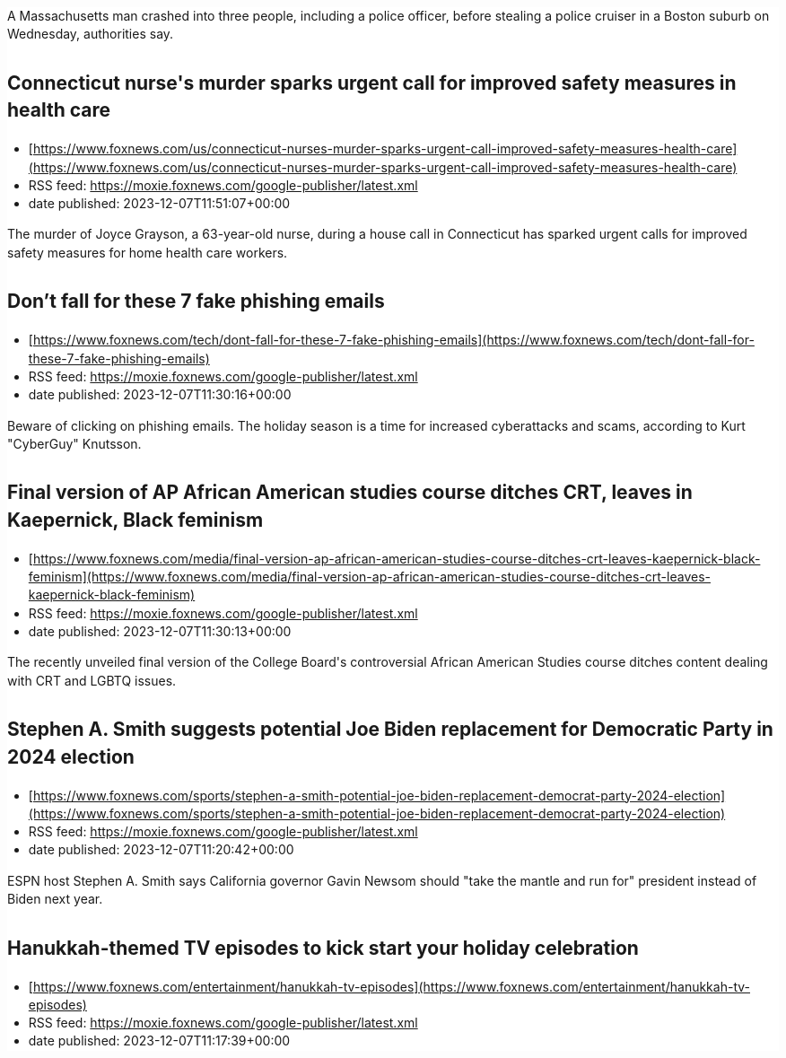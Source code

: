 A Massachusetts man crashed into three people, including a police officer, before stealing a police cruiser in a Boston suburb on Wednesday, authorities say.

## Connecticut nurse's murder sparks urgent call for improved safety measures in health care
 - [https://www.foxnews.com/us/connecticut-nurses-murder-sparks-urgent-call-improved-safety-measures-health-care](https://www.foxnews.com/us/connecticut-nurses-murder-sparks-urgent-call-improved-safety-measures-health-care)
 - RSS feed: https://moxie.foxnews.com/google-publisher/latest.xml
 - date published: 2023-12-07T11:51:07+00:00

The murder of Joyce Grayson, a 63-year-old nurse, during a house call in Connecticut has sparked urgent calls for improved safety measures for home health care workers.

## Don’t fall for these 7 fake phishing emails
 - [https://www.foxnews.com/tech/dont-fall-for-these-7-fake-phishing-emails](https://www.foxnews.com/tech/dont-fall-for-these-7-fake-phishing-emails)
 - RSS feed: https://moxie.foxnews.com/google-publisher/latest.xml
 - date published: 2023-12-07T11:30:16+00:00

Beware of clicking on phishing emails. The holiday season is a time for increased cyberattacks and scams, according to Kurt &quot;CyberGuy&quot; Knutsson.

## Final version of AP African American studies course ditches CRT, leaves in Kaepernick, Black feminism
 - [https://www.foxnews.com/media/final-version-ap-african-american-studies-course-ditches-crt-leaves-kaepernick-black-feminism](https://www.foxnews.com/media/final-version-ap-african-american-studies-course-ditches-crt-leaves-kaepernick-black-feminism)
 - RSS feed: https://moxie.foxnews.com/google-publisher/latest.xml
 - date published: 2023-12-07T11:30:13+00:00

The recently unveiled final version of the College Board&apos;s controversial African American Studies course ditches content dealing with CRT and LGBTQ issues.

## Stephen A. Smith suggests potential Joe Biden replacement for Democratic Party in 2024 election
 - [https://www.foxnews.com/sports/stephen-a-smith-potential-joe-biden-replacement-democrat-party-2024-election](https://www.foxnews.com/sports/stephen-a-smith-potential-joe-biden-replacement-democrat-party-2024-election)
 - RSS feed: https://moxie.foxnews.com/google-publisher/latest.xml
 - date published: 2023-12-07T11:20:42+00:00

ESPN host Stephen A. Smith says California governor Gavin Newsom should &quot;take the mantle and run for&quot; president instead of Biden next year.

## Hanukkah-themed TV episodes to kick start your holiday celebration
 - [https://www.foxnews.com/entertainment/hanukkah-tv-episodes](https://www.foxnews.com/entertainment/hanukkah-tv-episodes)
 - RSS feed: https://moxie.foxnews.com/google-publisher/latest.xml
 - date published: 2023-12-07T11:17:39+00:00
